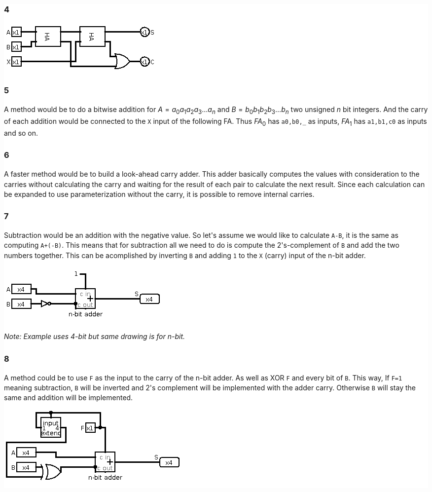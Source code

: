### 4
![q_02_04](./e_q02_04.png)

### 5
A method would be to do a bitwise addition for $A=a_0a_1a_2a_3...a_n$ and $B=b_0b_1b_2b_3...b_n$ two unsigned $n$ bit integers. And the carry of each addition would be connected to the `X` input of the following FA. Thus $FA_0$ has `a0,b0,_` as inputs, $FA_1$ has `a1,b1,c0` as inputs and so on.

### 6
A faster method would be to build a look-ahead carry adder. This adder basically computes the values with consideration to the carries without calculating the carry and waiting for the result of each pair to calculate the next result. Since each calculation can be expanded to use parameterization without the carry, it is possible to remove internal carries. 

### 7
Subtraction would be an addition with the negative value. So let's assume we would like to calculate `A-B`, it is the same as computing `A+(-B)`. This means that for subtraction all we need to do is compute the 2's-complement of `B` and add the two numbers together. This can be acomplished by inverting `B` and adding `1` to the `X` (carry) input of the n-bit adder.

![q02_07](./e_q02_07.png)

*Note: Example uses 4-bit but same drawing is for n-bit.*

### 8
A method could be to use `F` as the input to the carry of the n-bit adder. As well as XOR `F` and every bit of `B`. This way, If `F=1` meaning subtraction, `B` will be inverted and 2's complement will be implemented with the adder carry. Otherwise `B` will stay the same and addition will be implemented.

![q02_08](./e_q02_08.png)
